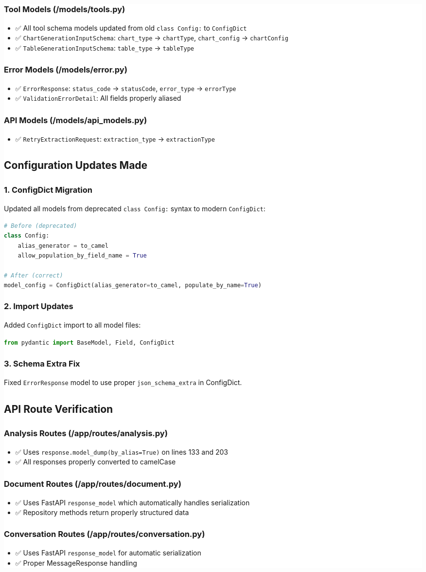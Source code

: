 ### Tool Models (/models/tools.py)
- ✅ All tool schema models updated from old `class Config:` to `ConfigDict`
- ✅ `ChartGenerationInputSchema`: `chart_type` → `chartType`, `chart_config` → `chartConfig`
- ✅ `TableGenerationInputSchema`: `table_type` → `tableType`

### Error Models (/models/error.py)
- ✅ `ErrorResponse`: `status_code` → `statusCode`, `error_type` → `errorType`
- ✅ `ValidationErrorDetail`: All fields properly aliased

### API Models (/models/api_models.py)
- ✅ `RetryExtractionRequest`: `extraction_type` → `extractionType`

## Configuration Updates Made

### 1. ConfigDict Migration
Updated all models from deprecated `class Config:` syntax to modern `ConfigDict`:

```python
# Before (deprecated)
class Config:
    alias_generator = to_camel
    allow_population_by_field_name = True

# After (correct)
model_config = ConfigDict(alias_generator=to_camel, populate_by_name=True)
```

### 2. Import Updates
Added `ConfigDict` import to all model files:
```python
from pydantic import BaseModel, Field, ConfigDict
```

### 3. Schema Extra Fix
Fixed `ErrorResponse` model to use proper `json_schema_extra` in ConfigDict.

## API Route Verification

### Analysis Routes (/app/routes/analysis.py)
- ✅ Uses `response.model_dump(by_alias=True)` on lines 133 and 203
- ✅ All responses properly converted to camelCase

### Document Routes (/app/routes/document.py)
- ✅ Uses FastAPI `response_model` which automatically handles serialization
- ✅ Repository methods return properly structured data

### Conversation Routes (/app/routes/conversation.py)
- ✅ Uses FastAPI `response_model` for automatic serialization
- ✅ Proper MessageResponse handling
